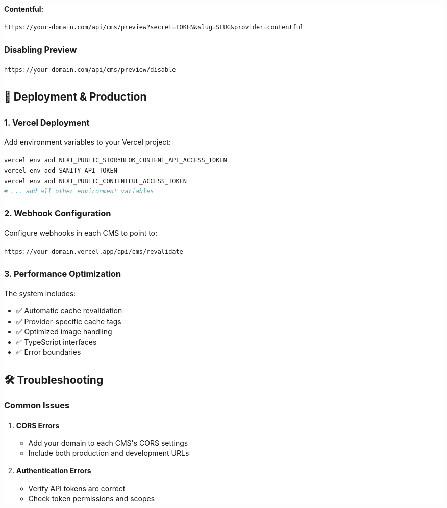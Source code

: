 **Contentful:**

```
https://your-domain.com/api/cms/preview?secret=TOKEN&slug=SLUG&provider=contentful
```

### Disabling Preview

```
https://your-domain.com/api/cms/preview/disable
```

## 🚀 Deployment & Production

### 1. Vercel Deployment

Add environment variables to your Vercel project:

```bash
vercel env add NEXT_PUBLIC_STORYBLOK_CONTENT_API_ACCESS_TOKEN
vercel env add SANITY_API_TOKEN
vercel env add NEXT_PUBLIC_CONTENTFUL_ACCESS_TOKEN
# ... add all other environment variables
```

### 2. Webhook Configuration

Configure webhooks in each CMS to point to:

```
https://your-domain.vercel.app/api/cms/revalidate
```

### 3. Performance Optimization

The system includes:

- ✅ Automatic cache revalidation
- ✅ Provider-specific cache tags
- ✅ Optimized image handling
- ✅ TypeScript interfaces
- ✅ Error boundaries

## 🛠️ Troubleshooting

### Common Issues

1. **CORS Errors**

   - Add your domain to each CMS's CORS settings
   - Include both production and development URLs

2. **Authentication Errors**

   - Verify API tokens are correct
   - Check token permissions and scopes
